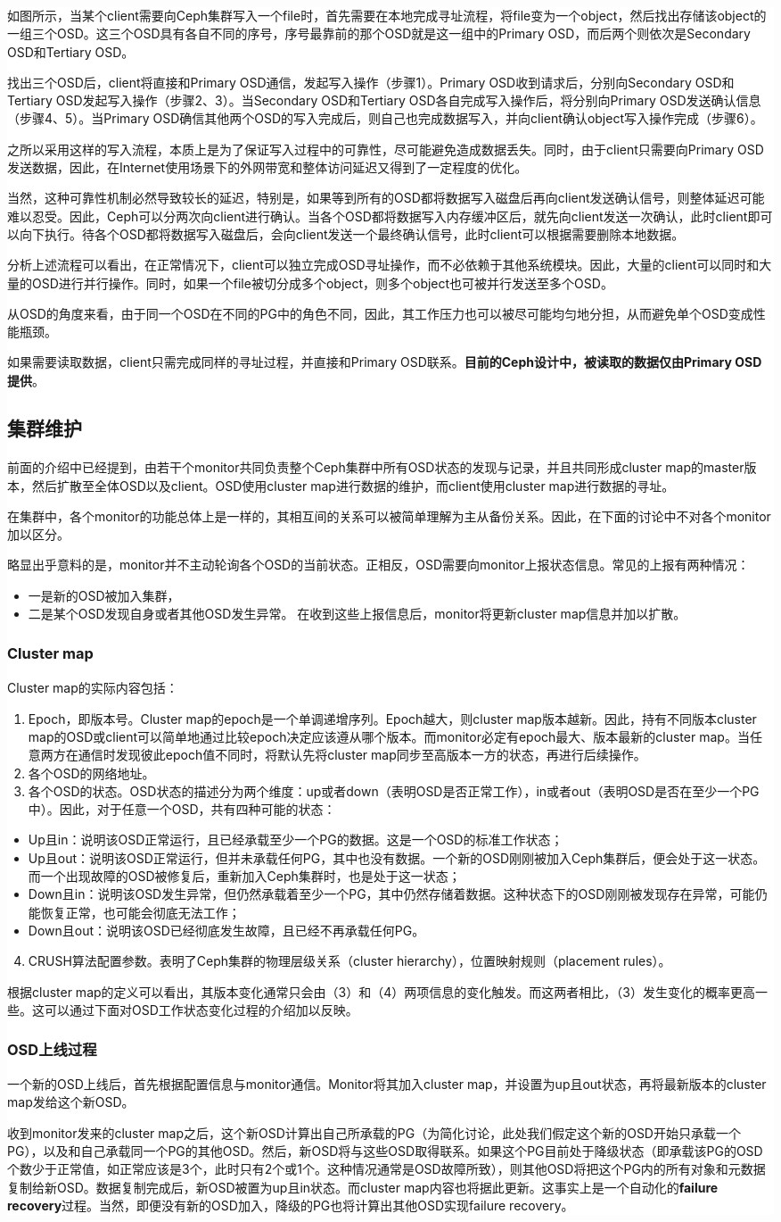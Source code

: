 如图所示，当某个client需要向Ceph集群写入一个file时，首先需要在本地完成寻址流程，将file变为一个object，然后找出存储该object的一组三个OSD。这三个OSD具有各自不同的序号，序号最靠前的那个OSD就是这一组中的Primary OSD，而后两个则依次是Secondary OSD和Tertiary OSD。

找出三个OSD后，client将直接和Primary OSD通信，发起写入操作（步骤1）。Primary OSD收到请求后，分别向Secondary OSD和Tertiary OSD发起写入操作（步骤2、3）。当Secondary OSD和Tertiary OSD各自完成写入操作后，将分别向Primary OSD发送确认信息（步骤4、5）。当Primary OSD确信其他两个OSD的写入完成后，则自己也完成数据写入，并向client确认object写入操作完成（步骤6）。

之所以采用这样的写入流程，本质上是为了保证写入过程中的可靠性，尽可能避免造成数据丢失。同时，由于client只需要向Primary OSD发送数据，因此，在Internet使用场景下的外网带宽和整体访问延迟又得到了一定程度的优化。

当然，这种可靠性机制必然导致较长的延迟，特别是，如果等到所有的OSD都将数据写入磁盘后再向client发送确认信号，则整体延迟可能难以忍受。因此，Ceph可以分两次向client进行确认。当各个OSD都将数据写入内存缓冲区后，就先向client发送一次确认，此时client即可以向下执行。待各个OSD都将数据写入磁盘后，会向client发送一个最终确认信号，此时client可以根据需要删除本地数据。

分析上述流程可以看出，在正常情况下，client可以独立完成OSD寻址操作，而不必依赖于其他系统模块。因此，大量的client可以同时和大量的OSD进行并行操作。同时，如果一个file被切分成多个object，则多个object也可被并行发送至多个OSD。

从OSD的角度来看，由于同一个OSD在不同的PG中的角色不同，因此，其工作压力也可以被尽可能均匀地分担，从而避免单个OSD变成性能瓶颈。

如果需要读取数据，client只需完成同样的寻址过程，并直接和Primary OSD联系。**目前的Ceph设计中，被读取的数据仅由Primary OSD提供**。

## 集群维护
前面的介绍中已经提到，由若干个monitor共同负责整个Ceph集群中所有OSD状态的发现与记录，并且共同形成cluster map的master版本，然后扩散至全体OSD以及client。OSD使用cluster map进行数据的维护，而client使用cluster map进行数据的寻址。

在集群中，各个monitor的功能总体上是一样的，其相互间的关系可以被简单理解为主从备份关系。因此，在下面的讨论中不对各个monitor加以区分。

略显出乎意料的是，monitor并不主动轮询各个OSD的当前状态。正相反，OSD需要向monitor上报状态信息。常见的上报有两种情况：
* 一是新的OSD被加入集群，
* 二是某个OSD发现自身或者其他OSD发生异常。
在收到这些上报信息后，monitor将更新cluster map信息并加以扩散。

### Cluster map
Cluster map的实际内容包括：
1. Epoch，即版本号。Cluster map的epoch是一个单调递增序列。Epoch越大，则cluster map版本越新。因此，持有不同版本cluster map的OSD或client可以简单地通过比较epoch决定应该遵从哪个版本。而monitor必定有epoch最大、版本最新的cluster map。当任意两方在通信时发现彼此epoch值不同时，将默认先将cluster map同步至高版本一方的状态，再进行后续操作。
2. 各个OSD的网络地址。
3. 各个OSD的状态。OSD状态的描述分为两个维度：up或者down（表明OSD是否正常工作），in或者out（表明OSD是否在至少一个PG中）。因此，对于任意一个OSD，共有四种可能的状态：
* Up且in：说明该OSD正常运行，且已经承载至少一个PG的数据。这是一个OSD的标准工作状态；
* Up且out：说明该OSD正常运行，但并未承载任何PG，其中也没有数据。一个新的OSD刚刚被加入Ceph集群后，便会处于这一状态。而一个出现故障的OSD被修复后，重新加入Ceph集群时，也是处于这一状态；
* Down且in：说明该OSD发生异常，但仍然承载着至少一个PG，其中仍然存储着数据。这种状态下的OSD刚刚被发现存在异常，可能仍能恢复正常，也可能会彻底无法工作；
* Down且out：说明该OSD已经彻底发生故障，且已经不再承载任何PG。
4. CRUSH算法配置参数。表明了Ceph集群的物理层级关系（cluster hierarchy），位置映射规则（placement rules）。

根据cluster map的定义可以看出，其版本变化通常只会由（3）和（4）两项信息的变化触发。而这两者相比，（3）发生变化的概率更高一些。这可以通过下面对OSD工作状态变化过程的介绍加以反映。

### OSD上线过程
一个新的OSD上线后，首先根据配置信息与monitor通信。Monitor将其加入cluster map，并设置为up且out状态，再将最新版本的cluster map发给这个新OSD。

收到monitor发来的cluster map之后，这个新OSD计算出自己所承载的PG（为简化讨论，此处我们假定这个新的OSD开始只承载一个PG），以及和自己承载同一个PG的其他OSD。然后，新OSD将与这些OSD取得联系。如果这个PG目前处于降级状态（即承载该PG的OSD个数少于正常值，如正常应该是3个，此时只有2个或1个。这种情况通常是OSD故障所致），则其他OSD将把这个PG内的所有对象和元数据复制给新OSD。数据复制完成后，新OSD被置为up且in状态。而cluster map内容也将据此更新。这事实上是一个自动化的**failure recovery**过程。当然，即便没有新的OSD加入，降级的PG也将计算出其他OSD实现failure recovery。
